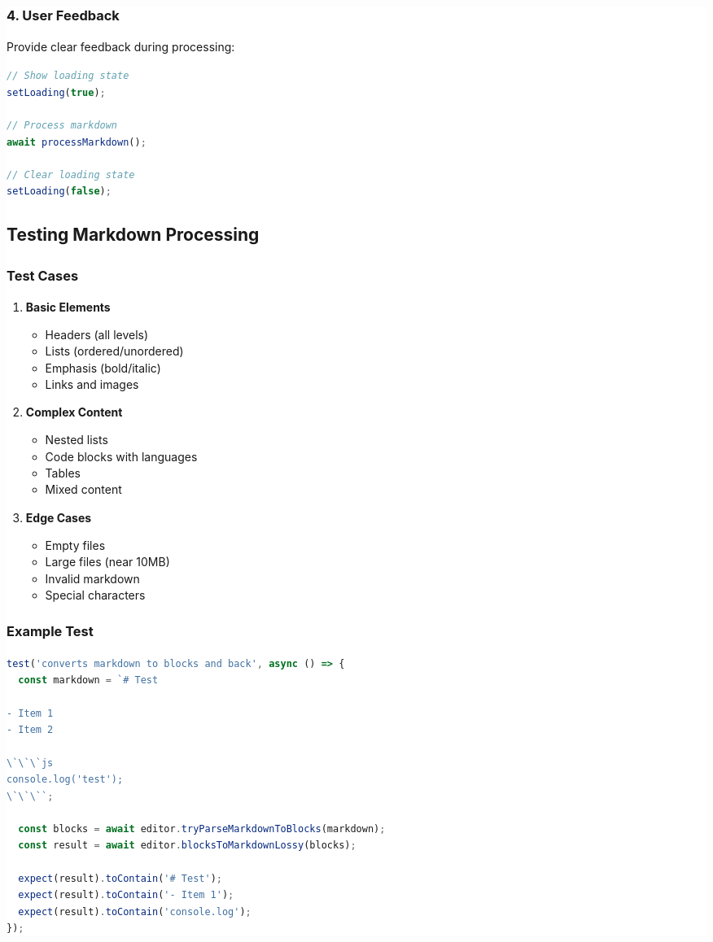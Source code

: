 ### 4. User Feedback

Provide clear feedback during processing:
```typescript
// Show loading state
setLoading(true);

// Process markdown
await processMarkdown();

// Clear loading state
setLoading(false);
```

## Testing Markdown Processing

### Test Cases

1. **Basic Elements**
   - Headers (all levels)
   - Lists (ordered/unordered)
   - Emphasis (bold/italic)
   - Links and images

2. **Complex Content**
   - Nested lists
   - Code blocks with languages
   - Tables
   - Mixed content

3. **Edge Cases**
   - Empty files
   - Large files (near 10MB)
   - Invalid markdown
   - Special characters

### Example Test

```typescript
test('converts markdown to blocks and back', async () => {
  const markdown = `# Test
  
- Item 1
- Item 2

\`\`\`js
console.log('test');
\`\`\``;

  const blocks = await editor.tryParseMarkdownToBlocks(markdown);
  const result = await editor.blocksToMarkdownLossy(blocks);
  
  expect(result).toContain('# Test');
  expect(result).toContain('- Item 1');
  expect(result).toContain('console.log');
});
```
